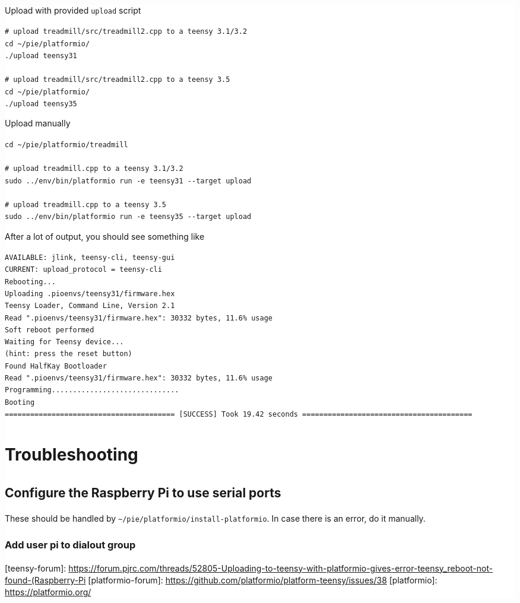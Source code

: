 Upload with provided `upload` script

	# upload treadmill/src/treadmill2.cpp to a teensy 3.1/3.2
	cd ~/pie/platformio/
	./upload teensy31
	
	# upload treadmill/src/treadmill2.cpp to a teensy 3.5
	cd ~/pie/platformio/
	./upload teensy35

Upload manually

	cd ~/pie/platformio/treadmill
	
	# upload treadmill.cpp to a teensy 3.1/3.2
	sudo ../env/bin/platformio run -e teensy31 --target upload
	
	# upload treadmill.cpp to a teensy 3.5
	sudo ../env/bin/platformio run -e teensy35 --target upload
	
After a lot of output, you should see something like

```
AVAILABLE: jlink, teensy-cli, teensy-gui
CURRENT: upload_protocol = teensy-cli
Rebooting...
Uploading .pioenvs/teensy31/firmware.hex
Teensy Loader, Command Line, Version 2.1
Read ".pioenvs/teensy31/firmware.hex": 30332 bytes, 11.6% usage
Soft reboot performed
Waiting for Teensy device...
(hint: press the reset button)
Found HalfKay Bootloader
Read ".pioenvs/teensy31/firmware.hex": 30332 bytes, 11.6% usage
Programming..............................
Booting
======================================== [SUCCESS] Took 19.42 seconds ========================================
```

# Troubleshooting

## Configure the Raspberry Pi to use serial ports

These should be handled by `~/pie/platformio/install-platformio`. In case there is an error, do it manually.

### Add user pi to dialout group


[blog1]: http://blog.cudmore.io/post/2016/02/13/Programming-an-arduino-with-platformio/
[teensy-forum]: https://forum.pjrc.com/threads/52805-Uploading-to-teensy-with-platformio-gives-error-teensy_reboot-not-found-(Raspberry-Pi
[platformio-forum]: https://github.com/platformio/platform-teensy/issues/38
[platformio]: https://platformio.org/